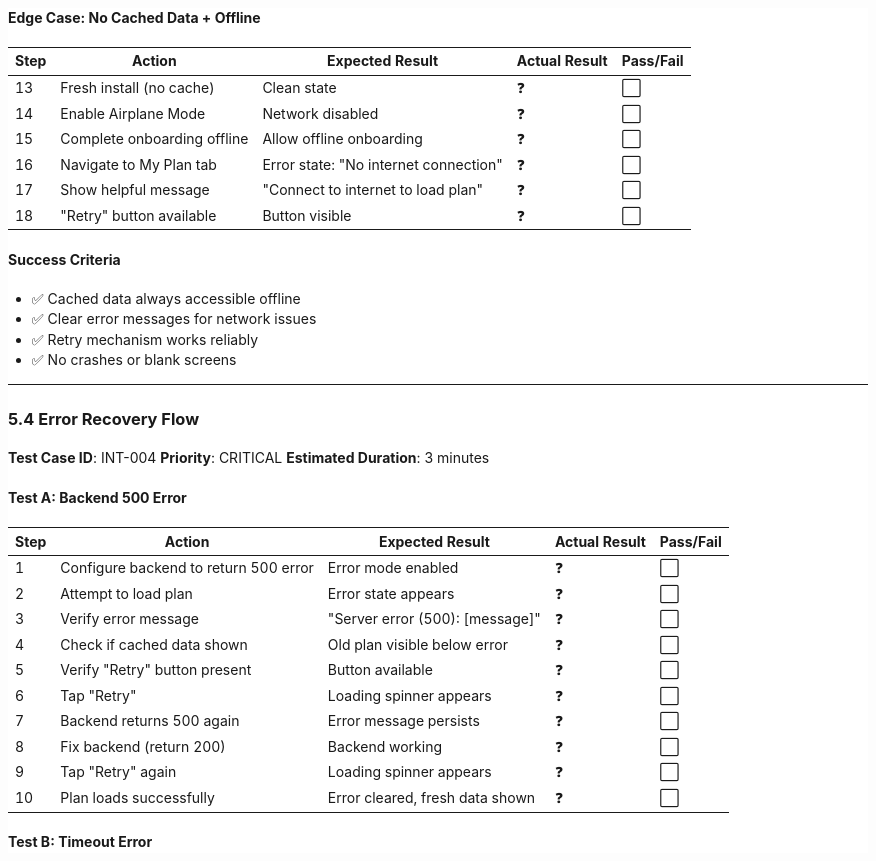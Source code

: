 #### Edge Case: No Cached Data + Offline

| Step | Action | Expected Result | Actual Result | Pass/Fail |
|------|--------|----------------|---------------|-----------|
| 13 | Fresh install (no cache) | Clean state | ❓ | ⬜ |
| 14 | Enable Airplane Mode | Network disabled | ❓ | ⬜ |
| 15 | Complete onboarding offline | Allow offline onboarding | ❓ | ⬜ |
| 16 | Navigate to My Plan tab | Error state: "No internet connection" | ❓ | ⬜ |
| 17 | Show helpful message | "Connect to internet to load plan" | ❓ | ⬜ |
| 18 | "Retry" button available | Button visible | ❓ | ⬜ |

#### Success Criteria
- ✅ Cached data always accessible offline
- ✅ Clear error messages for network issues
- ✅ Retry mechanism works reliably
- ✅ No crashes or blank screens

---

### 5.4 Error Recovery Flow

**Test Case ID**: INT-004
**Priority**: CRITICAL
**Estimated Duration**: 3 minutes

#### Test A: Backend 500 Error

| Step | Action | Expected Result | Actual Result | Pass/Fail |
|------|--------|----------------|---------------|-----------|
| 1 | Configure backend to return 500 error | Error mode enabled | ❓ | ⬜ |
| 2 | Attempt to load plan | Error state appears | ❓ | ⬜ |
| 3 | Verify error message | "Server error (500): [message]" | ❓ | ⬜ |
| 4 | Check if cached data shown | Old plan visible below error | ❓ | ⬜ |
| 5 | Verify "Retry" button present | Button available | ❓ | ⬜ |
| 6 | Tap "Retry" | Loading spinner appears | ❓ | ⬜ |
| 7 | Backend returns 500 again | Error message persists | ❓ | ⬜ |
| 8 | Fix backend (return 200) | Backend working | ❓ | ⬜ |
| 9 | Tap "Retry" again | Loading spinner appears | ❓ | ⬜ |
| 10 | Plan loads successfully | Error cleared, fresh data shown | ❓ | ⬜ |

#### Test B: Timeout Error
